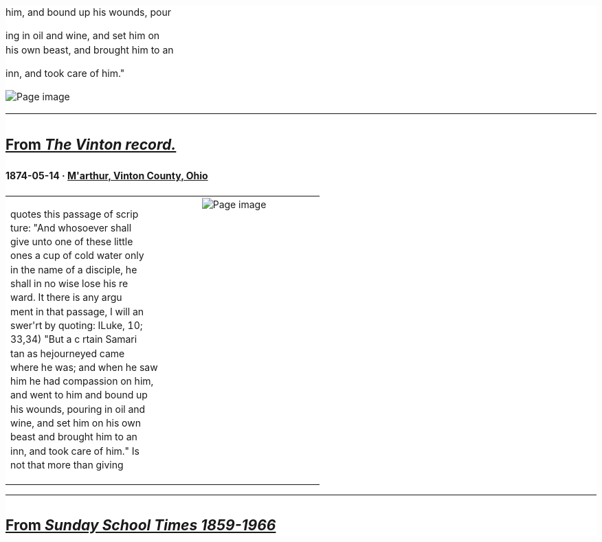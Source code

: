 him, and bound up his wounds, pour  
  
ing in oil and wine, and set him on  
his own beast, and brought him to an  
  
inn, and took care of him.&quot;
</td><td style="width: 50%; max-height: 75%; margin: auto; display: block;">
<img alt="Page image" src="https://newspapers.digitalnc.org/images/iiif/batch_ncu_FrTempR1n_ver01%2Fdata%2F1872121801%2F0618.jp2/pct:47.89190718732315,36.89697465249387,28.84833050367855,57.42027800490597/!600,600/0/default.jpg"/>
</td>
</tr></table>

---

## [From _The Vinton record._](https://www.loc.gov/resource/sn85038222/1874-05-14/ed-1/?sp=1)

#### 1874-05-14 &middot; [M'arthur, Vinton County, Ohio](http://dbpedia.org/resource/McArthur%2C_Ohio)

<table style="width: 100%;"><tr><td style="width: 50%">

  
quotes this passage of scrip  
ture: &quot;And whosoever shall  
give unto one of these little  
ones a cup of cold water only  
in the name of a disciple, he  
shall in no wise lose his re­  
ward. It there is any argu­  
ment in that passage, I will an­  
swer&#x27;rt by quoting: ILuke, 10;  
33,34) &quot;But a c rtain Samari­  
tan as hejourneyed came  
where he was; and when he saw  
him he had compassion on him,  
and went to him and bound up  
his wounds, pouring in oil and  
wine, and set him on his own  
beast and brought him to an  
inn, and took care of him.&quot; Is  
not that more than giving 
</td><td style="width: 50%; max-height: 75%; margin: auto; display: block;">
<img alt="Page image" src="https://tile.loc.gov/image-services/iiif/service:ndnp:ohi:batch_ohi_kent_ver02:data:sn85038222:00280774911:1874051401:0740/pct:30.435667752442995,79.63320463320463,12.214983713355048,14.285714285714286/!600,600/0/default.jpg"/>
</td>
</tr></table>

---

## [From _Sunday School Times 1859-1966_](https://archive.org/details/sim_sunday-school-times_1877-07-28_19_30/page/n5/mode/1up?view=theater)
